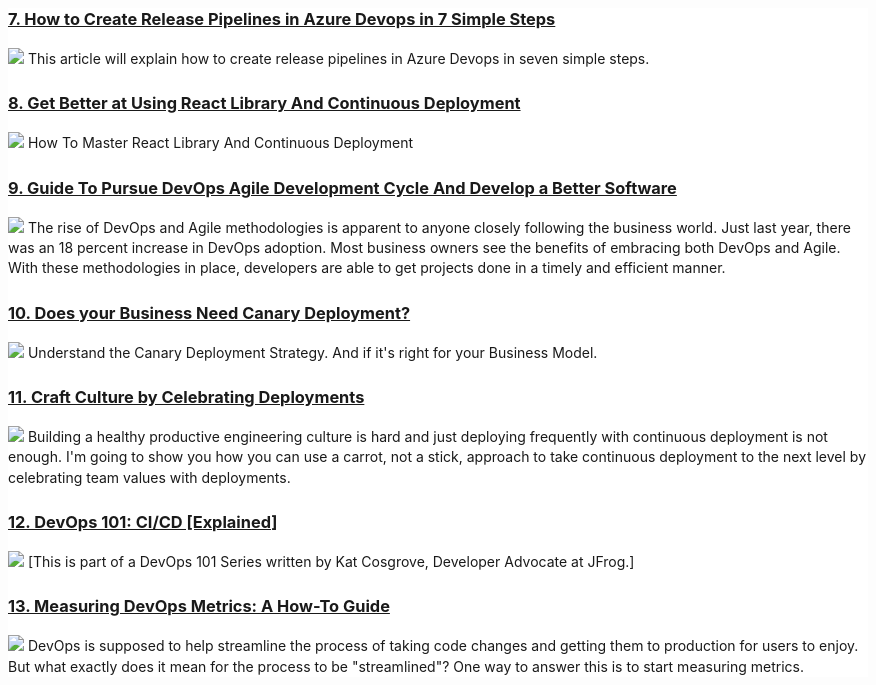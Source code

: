 ### [7. How to Create Release Pipelines in Azure Devops in 7 Simple Steps](https://hackernoon.com/how-to-create-release-pipelines-in-azure-devops-in-7-simple-steps-1j6333vh)
![](https://cdn.hackernoon.com/images/aWeuhEqfLzNsvET8lSU6HiYqFYg1-6yat329l.jpeg)
This article will explain how to create release pipelines in Azure Devops in seven simple steps.

### [8. Get Better at Using React Library And Continuous Deployment](https://hackernoon.com/get-better-at-using-react-library-and-continuous-deployment)
![](https://cdn.hackernoon.com/images/u8zdoGfwxzbJbUMX8BISChIErgH2-dcf3oqq.jpeg)
How To Master React Library And Continuous Deployment

### [9. Guide To Pursue DevOps Agile Development Cycle And Develop a Better Software](https://hackernoon.com/guide-to-pursue-devops-agile-development-cycle-yj18321e)
![](https://cdn.hackernoon.com/drafts/vp7f32mo.png)
The rise of DevOps and Agile methodologies is apparent to anyone closely following the business world. Just last year, there was an 18 percent increase in DevOps adoption. Most business owners see the benefits of embracing both DevOps and Agile. With these methodologies in place, developers are able to get projects done in a timely and efficient manner.

### [10. Does your Business Need Canary Deployment?](https://hackernoon.com/does-your-business-need-canary-deployment)
![](https://cdn.hackernoon.com/images/da7H4NzOhAdhje46xkTgaLorF5m2-bp930ph.jpeg)
Understand the Canary Deployment Strategy. And if it's right for your Business Model. 

### [11. Craft Culture by Celebrating Deployments](https://hackernoon.com/craft-culture-by-celebrating-deployments-pp153y7i)
![](https://firebasestorage.googleapis.com/v0/b/hackernoon-app.appspot.com/o/images%2FJTw2M3rQabaxNg3EFoNIxjmC1ZB3-i4m3y7w.webp?alt=media&token=7a956839-5e58-4801-8b58-00a78319fde1)
Building a healthy productive engineering culture is hard and just deploying frequently with continuous deployment is not enough. I'm going to show you how you can use a carrot, not a stick, approach to take continuous deployment to the next level by celebrating team values with deployments. 

### [12. DevOps 101: CI/CD [Explained]](https://hackernoon.com/devops-101-cicd-explained-ow6x32io)
![](https://images.unsplash.com/photo-1533136251085-1abf189c72e0?ixlib=rb-1.2.1&q=80&fm=jpg&crop=entropy&cs=tinysrgb&w=1080&fit=max&ixid=eyJhcHBfaWQiOjEwMDk2Mn0)
[This is part of a DevOps 101 Series written by Kat Cosgrove, Developer Advocate at JFrog.]

### [13. Measuring DevOps Metrics: A How-To Guide](https://hackernoon.com/measuring-devops-metrics-a-how-to-guide-ot113ztl)
![](https://firebasestorage.googleapis.com/v0/b/hackernoon-app.appspot.com/o/images%2FVQee2H7b9MdqlHMpVjYYgK9YsSu2-ur73wkv.jpeg?alt=media&token=e8ffb359-4160-42f2-aac8-802dc2a6c501)
DevOps is supposed to help streamline the process of taking code changes and getting them to production for users to enjoy. But what exactly does it mean for the process to be "streamlined"? One way to answer this is to start measuring metrics.
